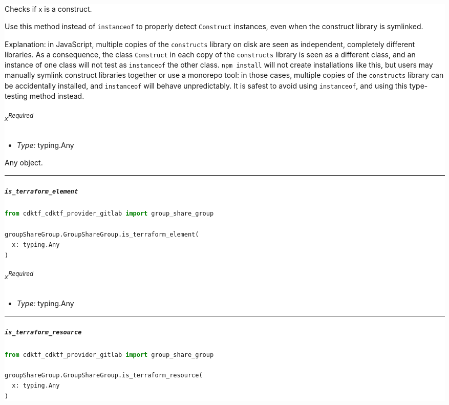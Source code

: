 Checks if `x` is a construct.

Use this method instead of `instanceof` to properly detect `Construct`
instances, even when the construct library is symlinked.

Explanation: in JavaScript, multiple copies of the `constructs` library on
disk are seen as independent, completely different libraries. As a
consequence, the class `Construct` in each copy of the `constructs` library
is seen as a different class, and an instance of one class will not test as
`instanceof` the other class. `npm install` will not create installations
like this, but users may manually symlink construct libraries together or
use a monorepo tool: in those cases, multiple copies of the `constructs`
library can be accidentally installed, and `instanceof` will behave
unpredictably. It is safest to avoid using `instanceof`, and using
this type-testing method instead.

###### `x`<sup>Required</sup> <a name="x" id="@cdktf/provider-gitlab.groupShareGroup.GroupShareGroup.isConstruct.parameter.x"></a>

- *Type:* typing.Any

Any object.

---

##### `is_terraform_element` <a name="is_terraform_element" id="@cdktf/provider-gitlab.groupShareGroup.GroupShareGroup.isTerraformElement"></a>

```python
from cdktf_cdktf_provider_gitlab import group_share_group

groupShareGroup.GroupShareGroup.is_terraform_element(
  x: typing.Any
)
```

###### `x`<sup>Required</sup> <a name="x" id="@cdktf/provider-gitlab.groupShareGroup.GroupShareGroup.isTerraformElement.parameter.x"></a>

- *Type:* typing.Any

---

##### `is_terraform_resource` <a name="is_terraform_resource" id="@cdktf/provider-gitlab.groupShareGroup.GroupShareGroup.isTerraformResource"></a>

```python
from cdktf_cdktf_provider_gitlab import group_share_group

groupShareGroup.GroupShareGroup.is_terraform_resource(
  x: typing.Any
)
```
